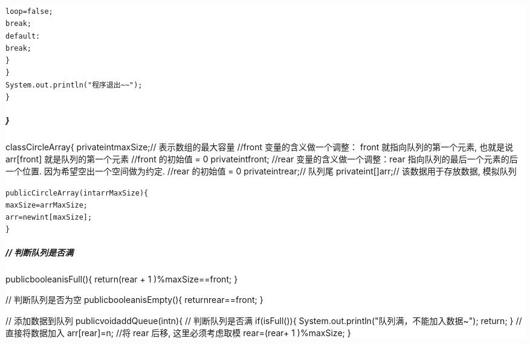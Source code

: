 

```
loop=false;
break;
default:
break;
}
}
System.out.println("程序退出~~");
}
```
##### }

classCircleArray{
privateintmaxSize;// 表示数组的最大容量
//front 变量的含义做一个调整： front 就指向队列的第一个元素, 也就是说 arr[front] 就是队列的第一个元素
//front 的初始值 = 0
privateintfront;
//rear 变量的含义做一个调整：rear 指向队列的最后一个元素的后一个位置. 因为希望空出一个空间做为约定.
//rear 的初始值 = 0
privateintrear;// 队列尾
privateint[]arr;// 该数据用于存放数据, 模拟队列

```
publicCircleArray(intarrMaxSize){
maxSize=arrMaxSize;
arr=newint[maxSize];
}
```

##### // 判断队列是否满

publicbooleanisFull(){
return(rear + 1 )%maxSize==front;
}

// 判断队列是否为空
publicbooleanisEmpty(){
returnrear==front;
}

// 添加数据到队列
publicvoidaddQueue(intn){
// 判断队列是否满
if(isFull()){
System.out.println("队列满，不能加入数据~");
return;
}
//直接将数据加入
arr[rear]=n;
//将 rear 后移, 这里必须考虑取模
rear=(rear+ 1 )%maxSize;
}
